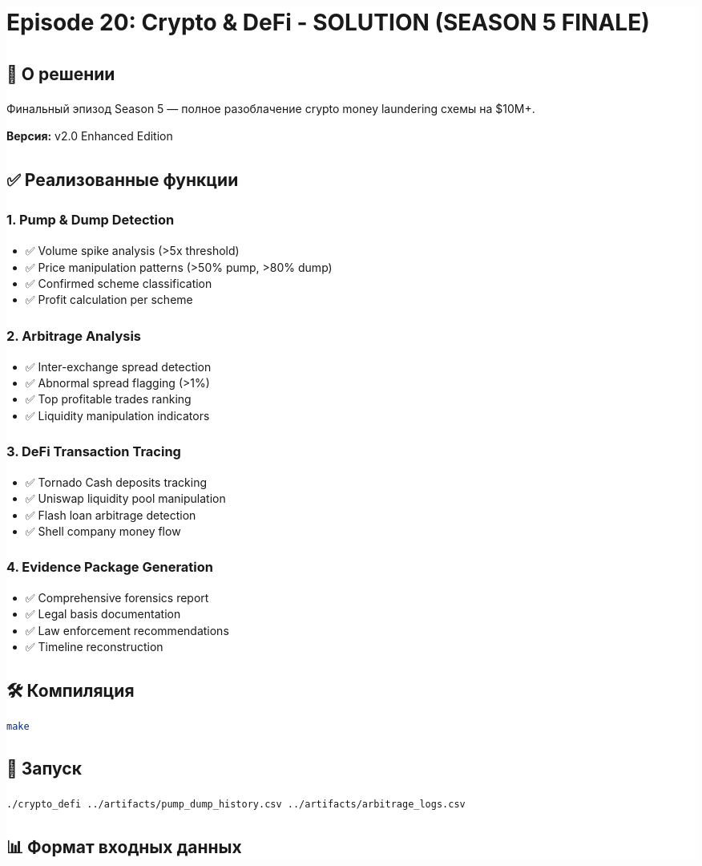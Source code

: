 # Episode 20: Crypto & DeFi - SOLUTION (SEASON 5 FINALE)

## 📖 О решении

Финальный эпизод Season 5 — полное разоблачение crypto money laundering схемы на $10M+.

**Версия:** v2.0 Enhanced Edition

## ✅ Реализованные функции

### 1. Pump & Dump Detection
- ✅ Volume spike analysis (>5x threshold)
- ✅ Price manipulation patterns (>50% pump, >80% dump)
- ✅ Confirmed scheme classification
- ✅ Profit calculation per scheme

### 2. Arbitrage Analysis
- ✅ Inter-exchange spread detection
- ✅ Abnormal spread flagging (>1%)
- ✅ Top profitable trades ranking
- ✅ Liquidity manipulation indicators

### 3. DeFi Transaction Tracing
- ✅ Tornado Cash deposits tracking
- ✅ Uniswap liquidity pool manipulation
- ✅ Flash loan arbitrage detection
- ✅ Shell company money flow

### 4. Evidence Package Generation
- ✅ Comprehensive forensics report
- ✅ Legal basis documentation
- ✅ Law enforcement recommendations
- ✅ Timeline reconstruction

## 🛠️ Компиляция

```bash
make
```

## 🚀 Запуск

```bash
./crypto_defi ../artifacts/pump_dump_history.csv ../artifacts/arbitrage_logs.csv
```

## 📊 Формат входных данных
